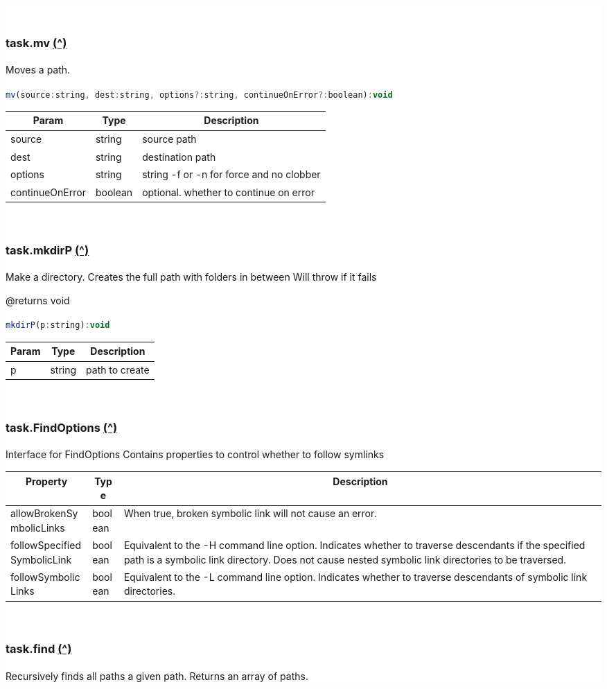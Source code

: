 <br/>
<div id="taskmv">
 
### task.mv <a href="#index">(^)</a>
Moves a path.
```javascript
mv(source:string, dest:string, options?:string, continueOnError?:boolean):void
```
 
Param | Type | Description
--- | --- | ---
source | string | source path
dest | string | destination path
options | string | string \-f or \-n for force and no clobber 
continueOnError | boolean | optional. whether to continue on error
 
<br/>
<div id="taskmkdirP">
 
### task.mkdirP <a href="#index">(^)</a>
Make a directory.  Creates the full path with folders in between
Will throw if it fails

@returns   void
```javascript
mkdirP(p:string):void
```
 
Param | Type | Description
--- | --- | ---
p | string | path to create
 
<br/>
<div id="taskFindOptions">
 
### task.FindOptions <a href="#index">(^)</a>
Interface for FindOptions
Contains properties to control whether to follow symlinks
 
Property | Type | Description
--- | --- | ---
allowBrokenSymbolicLinks | boolean | When true, broken symbolic link will not cause an error.
followSpecifiedSymbolicLink | boolean | Equivalent to the \-H command line option. Indicates whether to traverse descendants if the specified path is a symbolic link directory. Does not cause nested symbolic link directories to be traversed.
followSymbolicLinks | boolean | Equivalent to the \-L command line option. Indicates whether to traverse descendants of symbolic link directories.
 
<br/>
<div id="taskfind">
 
### task.find <a href="#index">(^)</a>
Recursively finds all paths a given path. Returns an array of paths.
